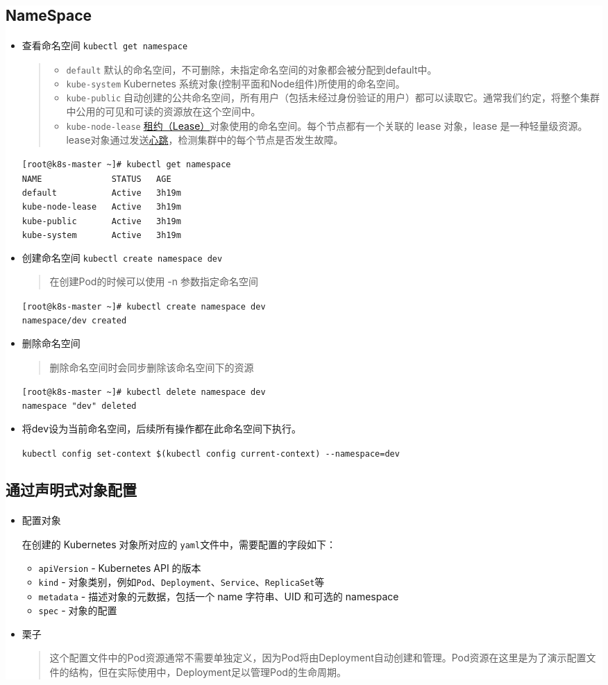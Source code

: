 
## NameSpace

* 查看命名空间 `kubectl get namespace`

  > - `default` 默认的命名空间，不可删除，未指定命名空间的对象都会被分配到default中。
  > - `kube-system` Kubernetes 系统对象(控制平面和Node组件)所使用的命名空间。
  > - `kube-public` 自动创建的公共命名空间，所有用户（包括未经过身份验证的用户）都可以读取它。通常我们约定，将整个集群中公用的可见和可读的资源放在这个空间中。 
  > - `kube-node-lease`  [租约（Lease）](https://kubernetes.io/docs/reference/kubernetes-api/cluster-resources/lease-v1/)对象使用的命名空间。每个节点都有一个关联的 lease 对象，lease 是一种轻量级资源。lease对象通过发送[心跳](https://kubernetes.io/zh-cn/docs/concepts/architecture/nodes/#heartbeats)，检测集群中的每个节点是否发生故障。

  ```
  [root@k8s-master ~]# kubectl get namespace
  NAME              STATUS   AGE
  default           Active   3h19m
  kube-node-lease   Active   3h19m
  kube-public       Active   3h19m
  kube-system       Active   3h19m
  ```

* 创建命名空间 `kubectl create namespace dev`

  > 在创建Pod的时候可以使用 -n  参数指定命名空间

  ```
  [root@k8s-master ~]# kubectl create namespace dev
  namespace/dev created
  ```

* 删除命名空间

	>  删除命名空间时会同步删除该命名空间下的资源
	
	```
	[root@k8s-master ~]# kubectl delete namespace dev
	namespace "dev" deleted
	```
	
* 将dev设为当前命名空间，后续所有操作都在此命名空间下执行。

  ```
  kubectl config set-context $(kubectl config current-context) --namespace=dev
  ```

## 通过声明式对象配置
* 配置对象

	在创建的 Kubernetes 对象所对应的 `yaml`文件中，需要配置的字段如下：

    - `apiVersion` -  Kubernetes API 的版本
    - `kind` - 对象类别，例如`Pod`、`Deployment`、`Service`、`ReplicaSet`等
    - `metadata` - 描述对象的元数据，包括一个 name 字符串、UID 和可选的 namespace
    - `spec` - 对象的配置
  
* 栗子

  > 这个配置文件中的Pod资源通常不需要单独定义，因为Pod将由Deployment自动创建和管理。Pod资源在这里是为了演示配置文件的结构，但在实际使用中，Deployment足以管理Pod的生命周期。
